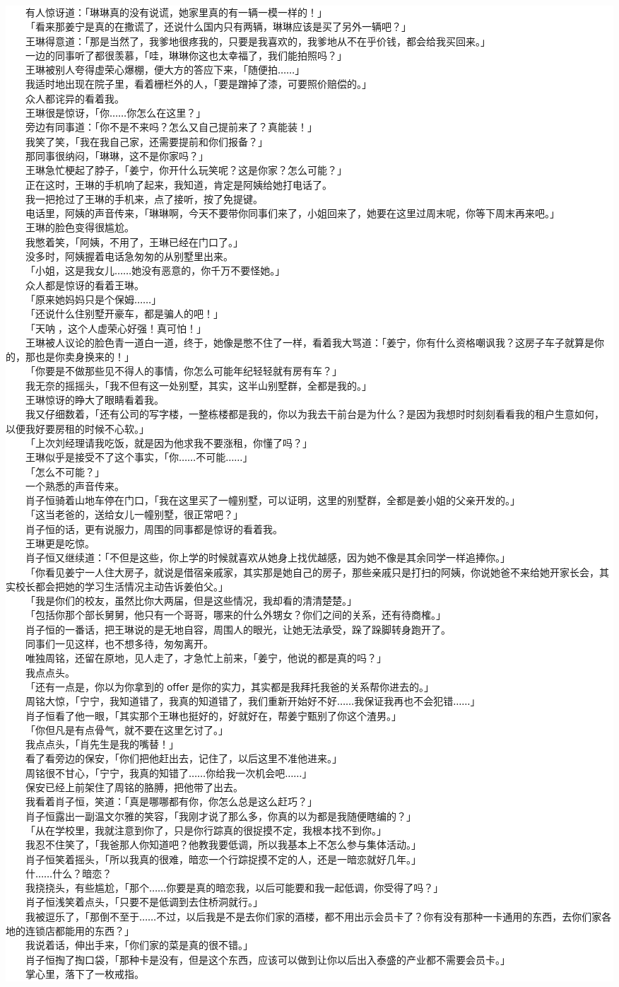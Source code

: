 &emsp;&emsp;有人惊讶道：「琳琳真的没有说谎，她家里真的有一辆一模一样的！」  
&emsp;&emsp;「看来那姜宁是真的在撒谎了，还说什么国内只有两辆，琳琳应该是买了另外一辆吧？」  
&emsp;&emsp;王琳得意道：「那是当然了，我爹地很疼我的，只要是我喜欢的，我爹地从不在乎价钱，都会给我买回来。」  
&emsp;&emsp;一边的同事听了都很羡慕，「哇，琳琳你这也太幸福了，我们能拍照吗？」  
&emsp;&emsp;王琳被别人夸得虚荣心爆棚，便大方的答应下来，「随便拍……」  
&emsp;&emsp;我适时地出现在院子里，看着栅栏外的人，「要是蹭掉了漆，可要照价赔偿的。」  
&emsp;&emsp;众人都诧异的看着我。  
&emsp;&emsp;王琳很是惊讶，「你……你怎么在这里？」  
&emsp;&emsp;旁边有同事道：「你不是不来吗？怎么又自己提前来了？真能装！」  
&emsp;&emsp;我笑了笑，「我在我自己家，还需要提前和你们报备？」  
&emsp;&emsp;那同事很纳闷，「琳琳，这不是你家吗？」  
&emsp;&emsp;王琳急忙梗起了脖子，「姜宁，你开什么玩笑呢？这是你家？怎么可能？」  
&emsp;&emsp;正在这时，王琳的手机响了起来，我知道，肯定是阿姨给她打电话了。  
&emsp;&emsp;我一把抢过了王琳的手机来，点了接听，按了免提键。  
&emsp;&emsp;电话里，阿姨的声音传来，「琳琳啊，今天不要带你同事们来了，小姐回来了，她要在这里过周末呢，你等下周末再来吧。」  
&emsp;&emsp;王琳的脸色变得很尴尬。  
&emsp;&emsp;我憋着笑，「阿姨，不用了，王琳已经在门口了。」  
&emsp;&emsp;没多时，阿姨握着电话急匆匆的从别墅里出来。  
&emsp;&emsp;「小姐，这是我女儿……她没有恶意的，你千万不要怪她。」  
&emsp;&emsp;众人都是惊讶的看着王琳。  
&emsp;&emsp;「原来她妈妈只是个保姆……」  
&emsp;&emsp;「还说什么住别墅开豪车，都是骗人的吧！」  
&emsp;&emsp;「天呐 ，这个人虚荣心好强！真可怕！」  
&emsp;&emsp;王琳被人议论的脸色青一道白一道，终于，她像是憋不住了一样，看着我大骂道：「姜宁，你有什么资格嘲讽我？这房子车子就算是你的，那也是你卖身换来的！」  
&emsp;&emsp;「你要是不做那些见不得人的事情，你怎么可能年纪轻轻就有房有车？」  
&emsp;&emsp;我无奈的摇摇头，「我不但有这一处别墅，其实，这半山别墅群，全都是我的。」  
&emsp;&emsp;王琳惊讶的睁大了眼睛看着我。  
&emsp;&emsp;我又仔细数着，「还有公司的写字楼，一整栋楼都是我的，你以为我去干前台是为什么？是因为我想时时刻刻看看我的租户生意如何，以便我好要房租的时候不心软。」  
&emsp;&emsp;「上次刘经理请我吃饭，就是因为他求我不要涨租，你懂了吗？」  
&emsp;&emsp;王琳似乎是接受不了这个事实，「你……不可能……」  
&emsp;&emsp;「怎么不可能？」  
&emsp;&emsp;一个熟悉的声音传来。  
&emsp;&emsp;肖子恒骑着山地车停在门口，「我在这里买了一幢别墅，可以证明，这里的别墅群，全都是姜小姐的父亲开发的。」  
&emsp;&emsp;「这当老爸的，送给女儿一幢别墅，很正常吧？」  
&emsp;&emsp;肖子恒的话，更有说服力，周围的同事都是惊讶的看着我。  
&emsp;&emsp;王琳更是吃惊。  
&emsp;&emsp;肖子恒又继续道：「不但是这些，你上学的时候就喜欢从她身上找优越感，因为她不像是其余同学一样追捧你。」  
&emsp;&emsp;「你看见姜宁一人住大房子，就说是借宿亲戚家，其实那是她自己的房子，那些亲戚只是打扫的阿姨，你说她爸不来给她开家长会，其实校长都会把她的学习生活情况主动告诉姜伯父。」  
&emsp;&emsp;「我是你们的校友，虽然比你大两届，但是这些情况，我却看的清清楚楚。」  
&emsp;&emsp;「包括你那个部长舅舅，他只有一个哥哥，哪来的什么外甥女？你们之间的关系，还有待商榷。」  
&emsp;&emsp;肖子恒的一番话，把王琳说的是无地自容，周围人的眼光，让她无法承受，跺了跺脚转身跑开了。  
&emsp;&emsp;同事们一见这样，也不想多待，匆匆离开。  
&emsp;&emsp;唯独周铭，还留在原地，见人走了，才急忙上前来，「姜宁，他说的都是真的吗？」  
&emsp;&emsp;我点点头。  
&emsp;&emsp;「还有一点是，你以为你拿到的 offer 是你的实力，其实都是我拜托我爸的关系帮你进去的。」  
&emsp;&emsp;周铭大惊，「宁宁，我知道错了，我真的知道错了，我们重新开始好不好……我保证我再也不会犯错……」  
&emsp;&emsp;肖子恒看了他一眼，「其实那个王琳也挺好的，好就好在，帮姜宁甄别了你这个渣男。」  
&emsp;&emsp;「你但凡是有点骨气，就不要在这里乞讨了。」  
&emsp;&emsp;我点点头，「肖先生是我的嘴替！」  
&emsp;&emsp;看了看旁边的保安，「你们把他赶出去，记住了，以后这里不准他进来。」  
&emsp;&emsp;周铭很不甘心，「宁宁，我真的知错了……你给我一次机会吧……」  
&emsp;&emsp;保安已经上前架住了周铭的胳膊，把他带了出去。  
&emsp;&emsp;我看着肖子恒，笑道：「真是哪哪都有你，你怎么总是这么赶巧？」  
&emsp;&emsp;肖子恒露出一副温文尔雅的笑容，「我刚才说了那么多，你真的以为都是我随便瞎编的？」  
&emsp;&emsp;「从在学校里，我就注意到你了，只是你行踪真的很捉摸不定，我根本找不到你。」  
&emsp;&emsp;我忍不住笑了，「我爸那人你知道吧？他教我要低调，所以我基本上不怎么参与集体活动。」  
&emsp;&emsp;肖子恒笑着摇头，「所以我真的很难，暗恋一个行踪捉摸不定的人，还是一暗恋就好几年。」  
&emsp;&emsp;什……什么？暗恋？  
&emsp;&emsp;我挠挠头，有些尴尬，「那个……你要是真的暗恋我，以后可能要和我一起低调，你受得了吗？」  
&emsp;&emsp;肖子恒浅笑着点头，「只要不是低调到去住桥洞就行。」  
&emsp;&emsp;我被逗乐了，「那倒不至于……不过，以后我是不是去你们家的酒楼，都不用出示会员卡了？你有没有那种一卡通用的东西，去你们家各地的连锁店都能用的东西？」  
&emsp;&emsp;我说着话，伸出手来，「你们家的菜是真的很不错。」  
&emsp;&emsp;肖子恒掏了掏口袋，「那种卡是没有，但是这个东西，应该可以做到让你以后出入泰盛的产业都不需要会员卡。」  
&emsp;&emsp;掌心里，落下了一枚戒指。  